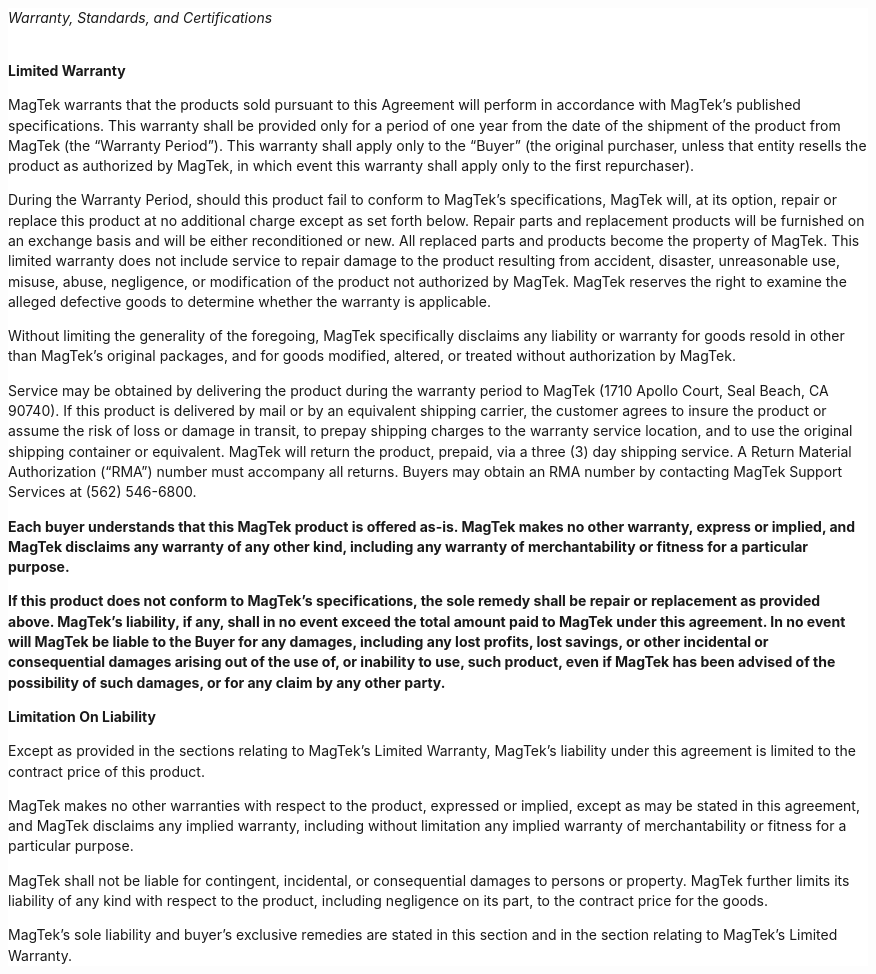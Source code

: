 
###### Warranty, Standards, and Certifications

**Limited Warranty**

MagTek warrants that the products sold pursuant to this Agreement will perform in accordance with MagTek’s published specifications. This warranty shall be provided only for a period of one year from the date of the shipment of the product from MagTek (the “Warranty Period”). This warranty shall apply only to the “Buyer” (the original purchaser, unless that entity resells the product as authorized by MagTek, in which event this warranty shall apply only to the first repurchaser).

During the Warranty Period, should this product fail to conform to MagTek’s specifications, MagTek will, at its option, repair or replace this product at no additional charge except as set forth below. Repair parts and replacement products will be furnished on an exchange basis and will be either reconditioned or new. All replaced parts and products become the property of MagTek. This limited warranty does not include service to repair damage to the product resulting from accident, disaster, unreasonable use, misuse, abuse, negligence, or modification of the product not authorized by MagTek. MagTek reserves the right to examine the alleged defective goods to determine whether the warranty is applicable.

Without limiting the generality of the foregoing, MagTek specifically disclaims any liability or warranty for goods resold in other than MagTek’s original packages, and for goods modified, altered, or treated without authorization by MagTek.

Service may be obtained by delivering the product during the warranty period to MagTek (1710 Apollo Court, Seal Beach, CA 90740). If this product is delivered by mail or by an equivalent shipping carrier, the customer agrees to insure the product or assume the risk of loss or damage in transit, to prepay shipping charges to the warranty service location, and to use the original shipping container or equivalent. MagTek will return the product, prepaid, via a three (3) day shipping service. A Return Material Authorization (“RMA”) number must accompany all returns. Buyers may obtain an RMA number by contacting MagTek Support Services at (562) 546-6800.

**Each buyer understands that this MagTek product is offered as-is. MagTek makes no other warranty, express or implied, and MagTek disclaims any warranty of any other kind, including any warranty of merchantability or fitness for a particular purpose.**

**If this product does not conform to MagTek’s specifications, the sole remedy shall be repair or replacement as provided above. MagTek’s liability, if any, shall in no event exceed the total amount paid to MagTek under this agreement. In no event will MagTek be liable to the Buyer for any damages, including any lost profits, lost savings, or other incidental or consequential damages arising out of the use of, or inability to use, such product, even if MagTek has been advised of the possibility of such damages, or for any claim by any other party.**

**Limitation On Liability**

Except as provided in the sections relating to MagTek’s Limited Warranty, MagTek’s liability under this agreement is limited to the contract price of this product.

MagTek makes no other warranties with respect to the product, expressed or implied, except as may be stated in this agreement, and MagTek disclaims any implied warranty, including without limitation any implied warranty of merchantability or fitness for a particular purpose.

MagTek shall not be liable for contingent, incidental, or consequential damages to persons or property. MagTek further limits its liability of any kind with respect to the product, including negligence on its part, to the contract price for the goods.

MagTek’s sole liability and buyer’s exclusive remedies are stated in this section and in the section relating to MagTek’s Limited Warranty.
